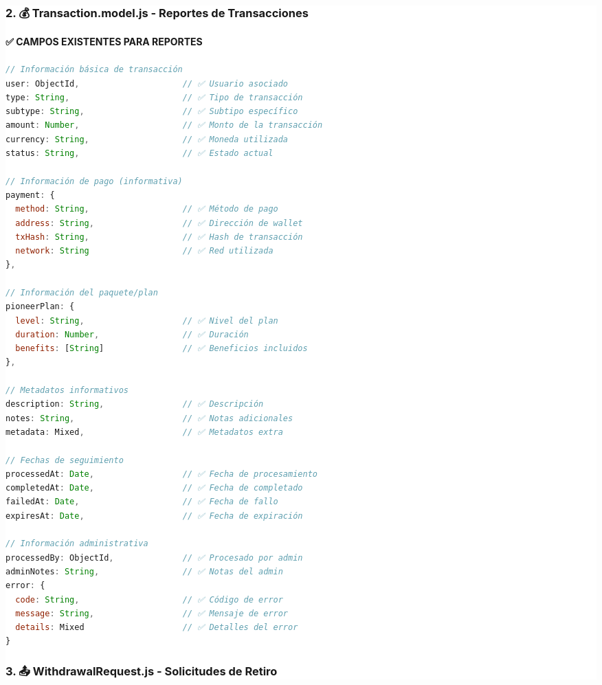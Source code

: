 ### 2. 💰 **Transaction.model.js** - Reportes de Transacciones

#### ✅ CAMPOS EXISTENTES PARA REPORTES
```javascript
// Información básica de transacción
user: ObjectId,                     // ✅ Usuario asociado
type: String,                       // ✅ Tipo de transacción
subtype: String,                    // ✅ Subtipo específico
amount: Number,                     // ✅ Monto de la transacción
currency: String,                   // ✅ Moneda utilizada
status: String,                     // ✅ Estado actual

// Información de pago (informativa)
payment: {
  method: String,                   // ✅ Método de pago
  address: String,                  // ✅ Dirección de wallet
  txHash: String,                   // ✅ Hash de transacción
  network: String                   // ✅ Red utilizada
},

// Información del paquete/plan
pioneerPlan: {
  level: String,                    // ✅ Nivel del plan
  duration: Number,                 // ✅ Duración
  benefits: [String]                // ✅ Beneficios incluidos
},

// Metadatos informativos
description: String,                // ✅ Descripción
notes: String,                      // ✅ Notas adicionales
metadata: Mixed,                    // ✅ Metadatos extra

// Fechas de seguimiento
processedAt: Date,                  // ✅ Fecha de procesamiento
completedAt: Date,                  // ✅ Fecha de completado
failedAt: Date,                     // ✅ Fecha de fallo
expiresAt: Date,                    // ✅ Fecha de expiración

// Información administrativa
processedBy: ObjectId,              // ✅ Procesado por admin
adminNotes: String,                 // ✅ Notas del admin
error: {
  code: String,                     // ✅ Código de error
  message: String,                  // ✅ Mensaje de error
  details: Mixed                    // ✅ Detalles del error
}
```

### 3. 📤 **WithdrawalRequest.js** - Solicitudes de Retiro
